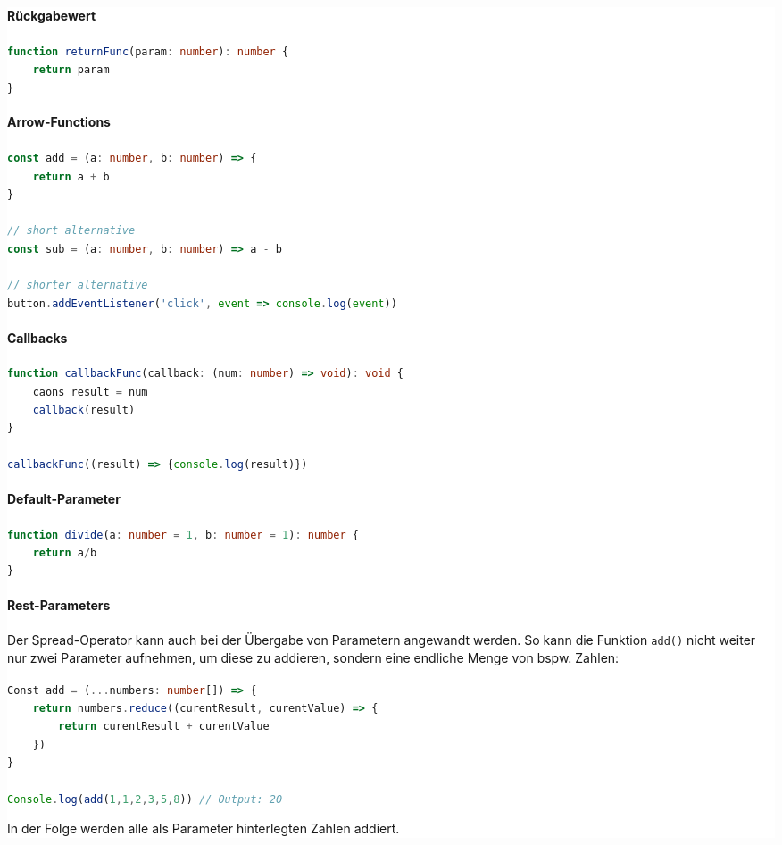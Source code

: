 #### Rückgabewert
```ts
function returnFunc(param: number): number {
    return param
}
```

#### Arrow-Functions
```ts
const add = (a: number, b: number) => {
	return a + b
}

// short alternative
const sub = (a: number, b: number) => a - b

// shorter alternative
button.addEventListener('click', event => console.log(event))
```

#### Callbacks
```ts
function callbackFunc(callback: (num: number) => void): void {
    caons result = num
    callback(result)
}

callbackFunc((result) => {console.log(result)})
```

#### Default-Parameter
```ts
function divide(a: number = 1, b: number = 1): number {
	return a/b
}
```

#### Rest-Parameters
Der Spread-Operator kann auch bei der Übergabe von Parametern angewandt werden. So kann die Funktion `add()` nicht weiter nur zwei Parameter aufnehmen, um diese zu addieren, sondern eine endliche Menge von bspw. Zahlen:
```ts
Const add = (...numbers: number[]) => {
	return numbers.reduce((curentResult, curentValue) => {
		return curentResult + curentValue
	})
}

Console.log(add(1,1,2,3,5,8)) // Output: 20
```

In der Folge werden alle als Parameter hinterlegten Zahlen addiert.

